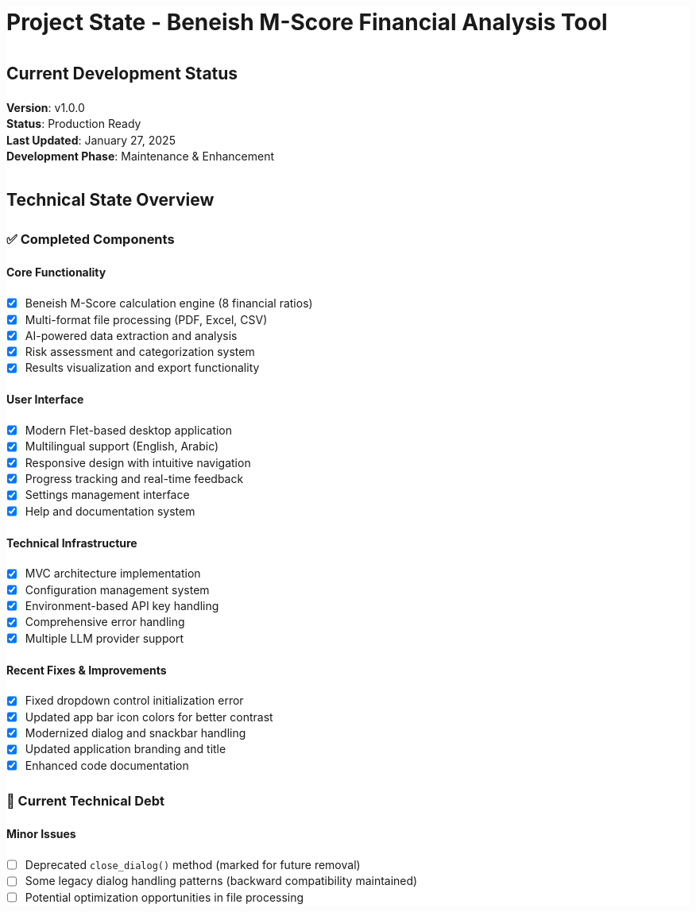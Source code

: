 # Project State - Beneish M-Score Financial Analysis Tool

## Current Development Status

**Version**: v1.0.0  
**Status**: Production Ready  
**Last Updated**: January 27, 2025  
**Development Phase**: Maintenance & Enhancement

## Technical State Overview

### ✅ Completed Components

#### Core Functionality
- [x] Beneish M-Score calculation engine (8 financial ratios)
- [x] Multi-format file processing (PDF, Excel, CSV)
- [x] AI-powered data extraction and analysis
- [x] Risk assessment and categorization system
- [x] Results visualization and export functionality

#### User Interface
- [x] Modern Flet-based desktop application
- [x] Multilingual support (English, Arabic)
- [x] Responsive design with intuitive navigation
- [x] Progress tracking and real-time feedback
- [x] Settings management interface
- [x] Help and documentation system

#### Technical Infrastructure
- [x] MVC architecture implementation
- [x] Configuration management system
- [x] Environment-based API key handling
- [x] Comprehensive error handling
- [x] Multiple LLM provider support

#### Recent Fixes & Improvements
- [x] Fixed dropdown control initialization error
- [x] Updated app bar icon colors for better contrast
- [x] Modernized dialog and snackbar handling
- [x] Updated application branding and title
- [x] Enhanced code documentation

### 🔧 Current Technical Debt

#### Minor Issues
- [ ] Deprecated `close_dialog()` method (marked for future removal)
- [ ] Some legacy dialog handling patterns (backward compatibility maintained)
- [ ] Potential optimization opportunities in file processing
